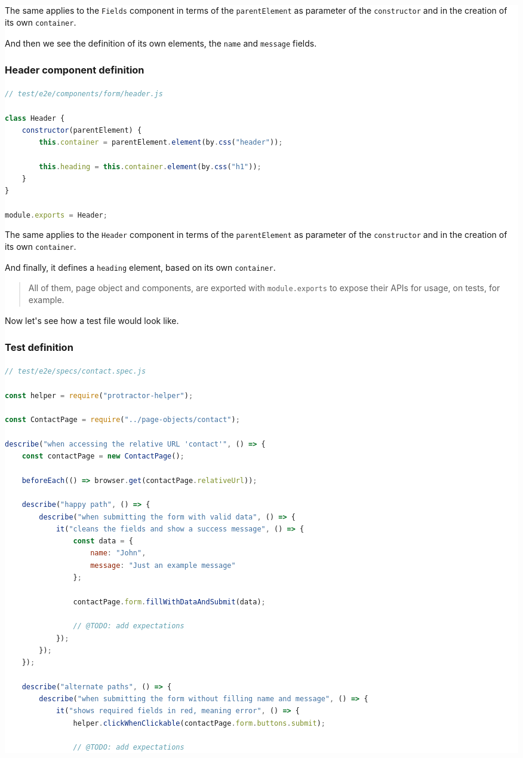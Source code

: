 
The same applies to the `Fields` component in terms of the `parentElement` as parameter of the `constructor` and in the creation of its own `container`.

And then we see the definition of its own elements, the `name` and `message` fields.

### Header component definition

```js
// test/e2e/components/form/header.js

class Header {
    constructor(parentElement) {
        this.container = parentElement.element(by.css("header"));

        this.heading = this.container.element(by.css("h1"));
    }
}

module.exports = Header;
```

The same applies to the `Header` component in terms of the `parentElement` as parameter of the `constructor` and in the creation of its own `container`.

And finally, it defines a `heading` element, based on its own `container`.

> All of them, page object and components, are exported with `module.exports` to expose their APIs for usage, on tests, for example.

Now let's see how a test file would look like.

### Test definition

```js
// test/e2e/specs/contact.spec.js

const helper = require("protractor-helper");

const ContactPage = require("../page-objects/contact");

describe("when accessing the relative URL 'contact'", () => {
    const contactPage = new ContactPage();

    beforeEach(() => browser.get(contactPage.relativeUrl));

    describe("happy path", () => {
        describe("when submitting the form with valid data", () => {
            it("cleans the fields and show a success message", () => {
                const data = {
                    name: "John",
                    message: "Just an example message"
                };

                contactPage.form.fillWithDataAndSubmit(data);

                // @TODO: add expectations
            });
        });
    });

    describe("alternate paths", () => {
        describe("when submitting the form without filling name and message", () => {
            it("shows required fields in red, meaning error", () => {
                helper.clickWhenClickable(contactPage.form.buttons.submit);

                // @TODO: add expectations
```